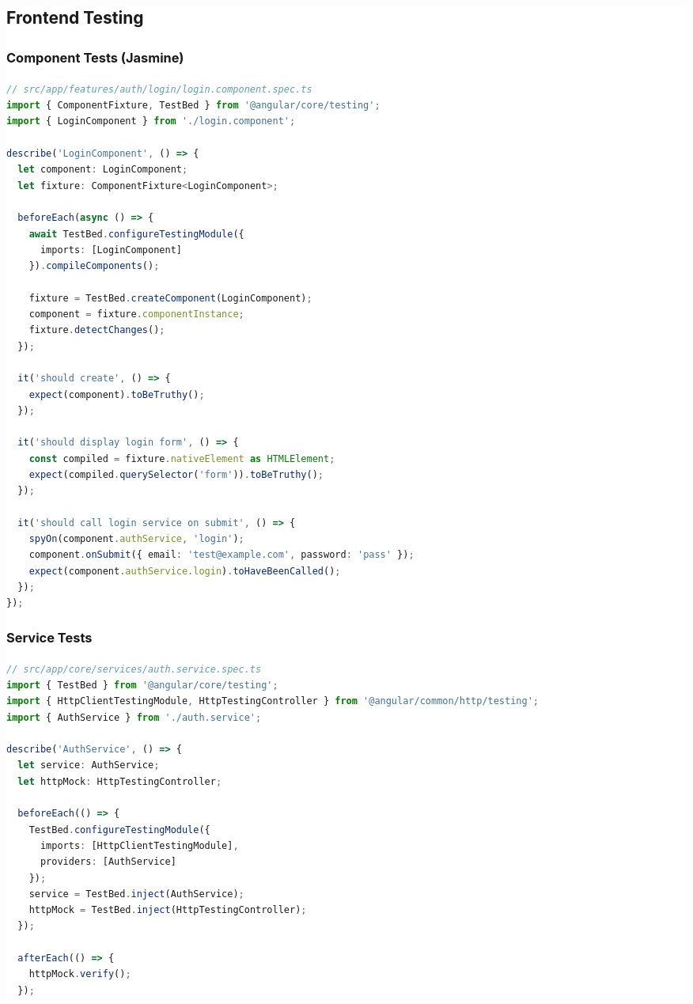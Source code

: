## Frontend Testing

### Component Tests (Jasmine)
```typescript
// src/app/features/auth/login/login.component.spec.ts
import { ComponentFixture, TestBed } from '@angular/core/testing';
import { LoginComponent } from './login.component';

describe('LoginComponent', () => {
  let component: LoginComponent;
  let fixture: ComponentFixture<LoginComponent>;

  beforeEach(async () => {
    await TestBed.configureTestingModule({
      imports: [LoginComponent]
    }).compileComponents();

    fixture = TestBed.createComponent(LoginComponent);
    component = fixture.componentInstance;
    fixture.detectChanges();
  });

  it('should create', () => {
    expect(component).toBeTruthy();
  });

  it('should display login form', () => {
    const compiled = fixture.nativeElement as HTMLElement;
    expect(compiled.querySelector('form')).toBeTruthy();
  });

  it('should call login service on submit', () => {
    spyOn(component.authService, 'login');
    component.onSubmit({ email: 'test@example.com', password: 'pass' });
    expect(component.authService.login).toHaveBeenCalled();
  });
});
```

### Service Tests
```typescript
// src/app/core/services/auth.service.spec.ts
import { TestBed } from '@angular/core/testing';
import { HttpClientTestingModule, HttpTestingController } from '@angular/common/http/testing';
import { AuthService } from './auth.service';

describe('AuthService', () => {
  let service: AuthService;
  let httpMock: HttpTestingController;

  beforeEach(() => {
    TestBed.configureTestingModule({
      imports: [HttpClientTestingModule],
      providers: [AuthService]
    });
    service = TestBed.inject(AuthService);
    httpMock = TestBed.inject(HttpTestingController);
  });

  afterEach(() => {
    httpMock.verify();
  });

```